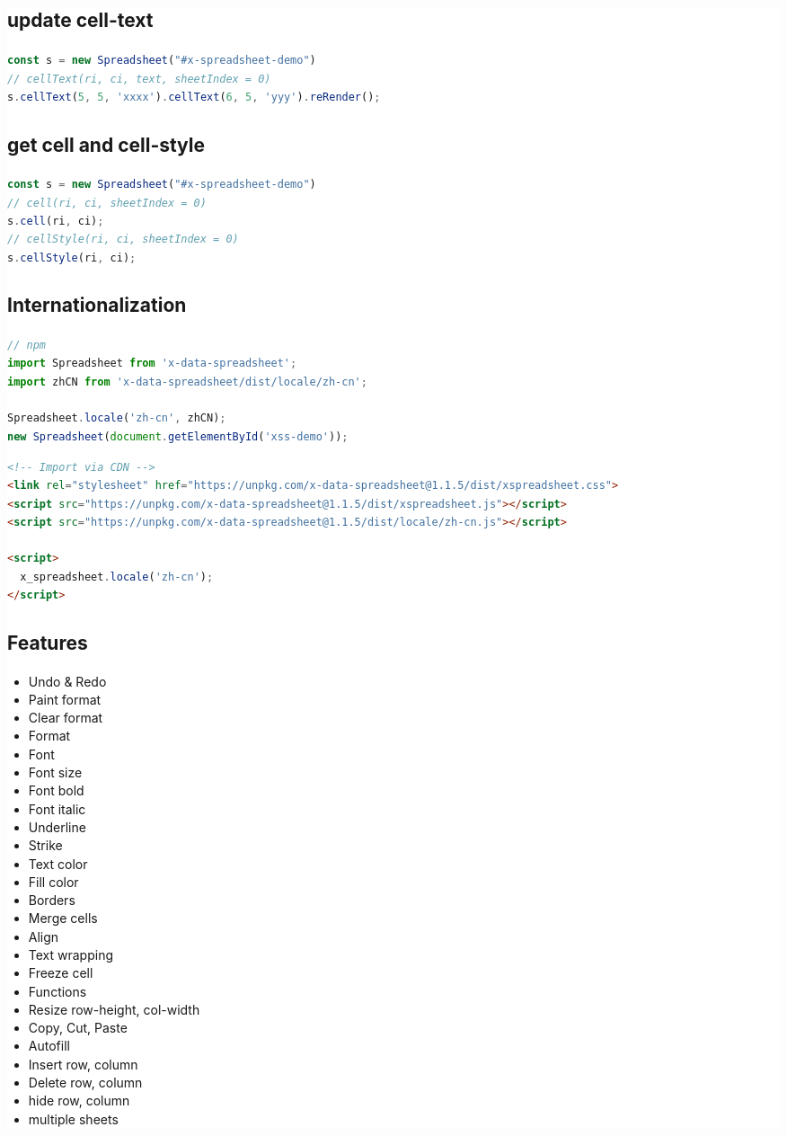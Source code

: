 ## update cell-text
```javascript
const s = new Spreadsheet("#x-spreadsheet-demo")
// cellText(ri, ci, text, sheetIndex = 0)
s.cellText(5, 5, 'xxxx').cellText(6, 5, 'yyy').reRender();
```

## get cell and cell-style
```javascript
const s = new Spreadsheet("#x-spreadsheet-demo")
// cell(ri, ci, sheetIndex = 0)
s.cell(ri, ci);
// cellStyle(ri, ci, sheetIndex = 0)
s.cellStyle(ri, ci);
```

## Internationalization
```javascript
// npm 
import Spreadsheet from 'x-data-spreadsheet';
import zhCN from 'x-data-spreadsheet/dist/locale/zh-cn';

Spreadsheet.locale('zh-cn', zhCN);
new Spreadsheet(document.getElementById('xss-demo'));
```
```html
<!-- Import via CDN -->
<link rel="stylesheet" href="https://unpkg.com/x-data-spreadsheet@1.1.5/dist/xspreadsheet.css">
<script src="https://unpkg.com/x-data-spreadsheet@1.1.5/dist/xspreadsheet.js"></script>
<script src="https://unpkg.com/x-data-spreadsheet@1.1.5/dist/locale/zh-cn.js"></script>

<script>
  x_spreadsheet.locale('zh-cn');
</script>
```

## Features
  - Undo & Redo
  - Paint format
  - Clear format
  - Format
  - Font
  - Font size
  - Font bold
  - Font italic
  - Underline
  - Strike
  - Text color
  - Fill color
  - Borders
  - Merge cells
  - Align
  - Text wrapping
  - Freeze cell
  - Functions
  - Resize row-height, col-width
  - Copy, Cut, Paste
  - Autofill
  - Insert row, column
  - Delete row, column
  - hide row, column
  - multiple sheets